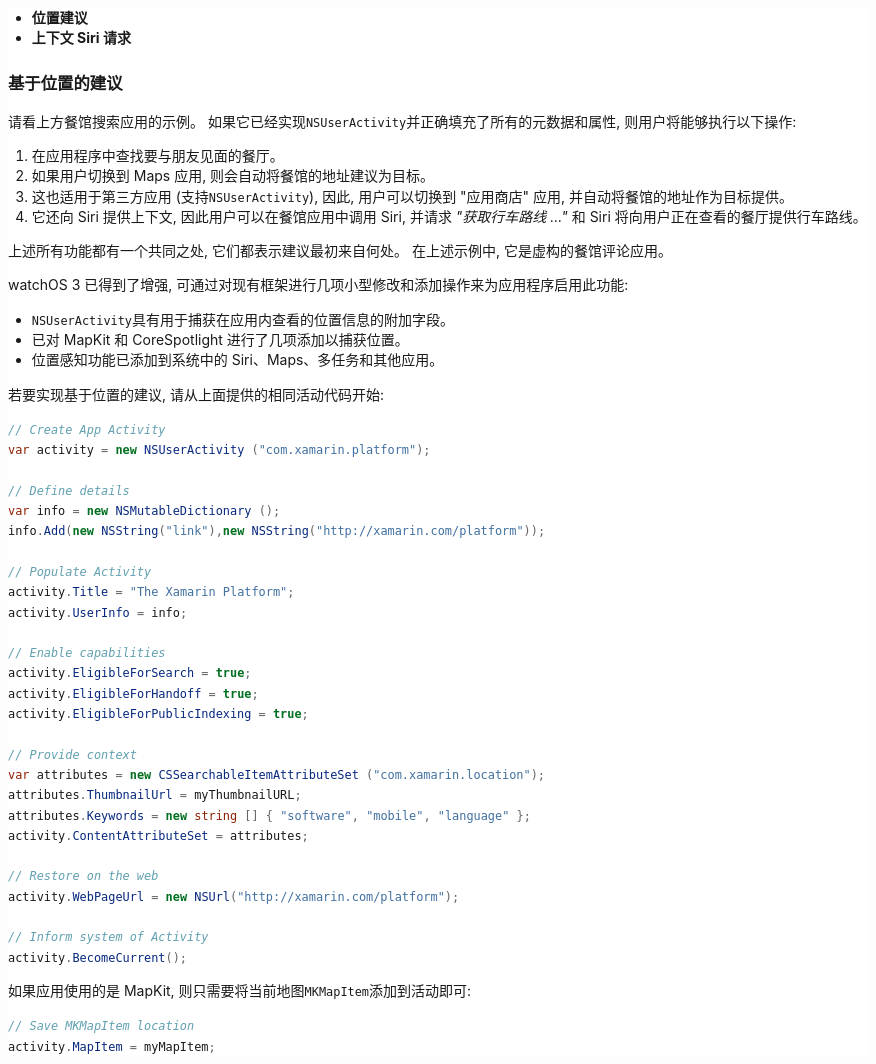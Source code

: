 - **位置建议**
- **上下文 Siri 请求**

### <a name="location-based-suggestions"></a>基于位置的建议 

请看上方餐馆搜索应用的示例。 如果它已经实现`NSUserActivity`并正确填充了所有的元数据和属性, 则用户将能够执行以下操作:

1. 在应用程序中查找要与朋友见面的餐厅。
2. 如果用户切换到 Maps 应用, 则会自动将餐馆的地址建议为目标。
3. 这也适用于第三方应用 (支持`NSUserActivity`), 因此, 用户可以切换到 "应用商店" 应用, 并自动将餐馆的地址作为目标提供。
4. 它还向 Siri 提供上下文, 因此用户可以在餐馆应用中调用 Siri, 并请求 *"获取行车路线 ..."* 和 Siri 将向用户正在查看的餐厅提供行车路线。

上述所有功能都有一个共同之处, 它们都表示建议最初来自何处。 在上述示例中, 它是虚构的餐馆评论应用。

watchOS 3 已得到了增强, 可通过对现有框架进行几项小型修改和添加操作来为应用程序启用此功能:

- `NSUserActivity`具有用于捕获在应用内查看的位置信息的附加字段。
- 已对 MapKit 和 CoreSpotlight 进行了几项添加以捕获位置。
- 位置感知功能已添加到系统中的 Siri、Maps、多任务和其他应用。

若要实现基于位置的建议, 请从上面提供的相同活动代码开始:

```csharp
// Create App Activity
var activity = new NSUserActivity ("com.xamarin.platform");

// Define details
var info = new NSMutableDictionary ();
info.Add(new NSString("link"),new NSString("http://xamarin.com/platform"));

// Populate Activity
activity.Title = "The Xamarin Platform";
activity.UserInfo = info;

// Enable capabilities
activity.EligibleForSearch = true;
activity.EligibleForHandoff = true;
activity.EligibleForPublicIndexing = true;

// Provide context
var attributes = new CSSearchableItemAttributeSet ("com.xamarin.location");
attributes.ThumbnailUrl = myThumbnailURL;
attributes.Keywords = new string [] { "software", "mobile", "language" }; 
activity.ContentAttributeSet = attributes;

// Restore on the web
activity.WebPageUrl = new NSUrl("http://xamarin.com/platform");

// Inform system of Activity
activity.BecomeCurrent();
```

如果应用使用的是 MapKit, 则只需要将当前地图`MKMapItem`添加到活动即可:

```csharp
// Save MKMapItem location
activity.MapItem = myMapItem;
```
